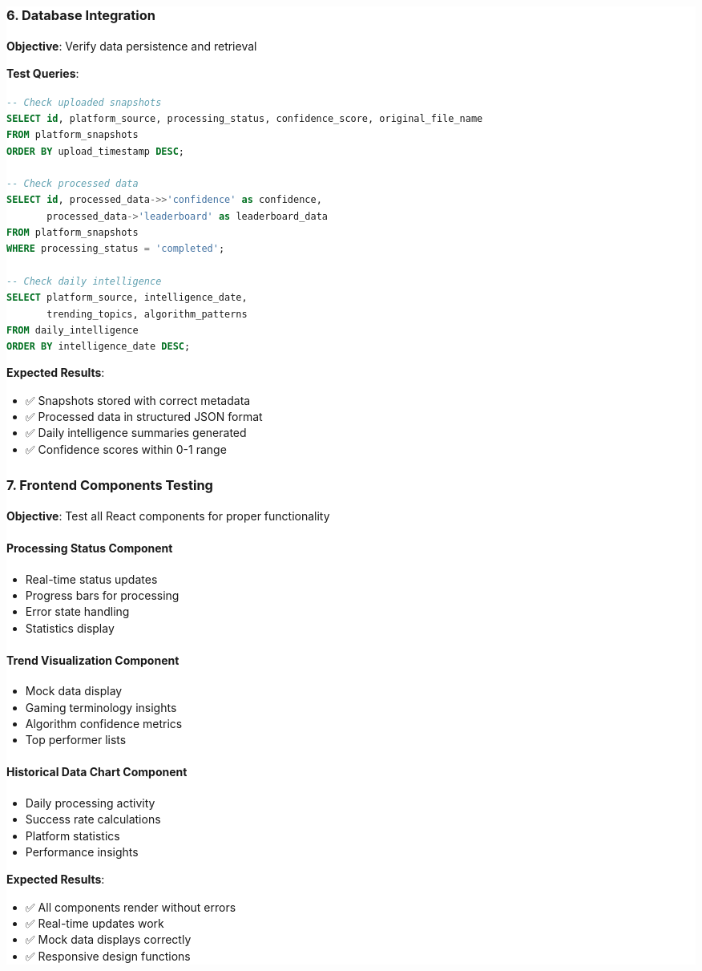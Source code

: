 ### 6. Database Integration

**Objective**: Verify data persistence and retrieval

**Test Queries**:
```sql
-- Check uploaded snapshots
SELECT id, platform_source, processing_status, confidence_score, original_file_name
FROM platform_snapshots
ORDER BY upload_timestamp DESC;

-- Check processed data
SELECT id, processed_data->>'confidence' as confidence,
       processed_data->'leaderboard' as leaderboard_data
FROM platform_snapshots 
WHERE processing_status = 'completed';

-- Check daily intelligence
SELECT platform_source, intelligence_date, 
       trending_topics, algorithm_patterns
FROM daily_intelligence
ORDER BY intelligence_date DESC;
```

**Expected Results**:
- ✅ Snapshots stored with correct metadata
- ✅ Processed data in structured JSON format
- ✅ Daily intelligence summaries generated
- ✅ Confidence scores within 0-1 range

### 7. Frontend Components Testing

**Objective**: Test all React components for proper functionality

#### Processing Status Component
- Real-time status updates
- Progress bars for processing
- Error state handling
- Statistics display

#### Trend Visualization Component
- Mock data display
- Gaming terminology insights
- Algorithm confidence metrics
- Top performer lists

#### Historical Data Chart Component
- Daily processing activity
- Success rate calculations
- Platform statistics
- Performance insights

**Expected Results**:
- ✅ All components render without errors
- ✅ Real-time updates work
- ✅ Mock data displays correctly
- ✅ Responsive design functions
